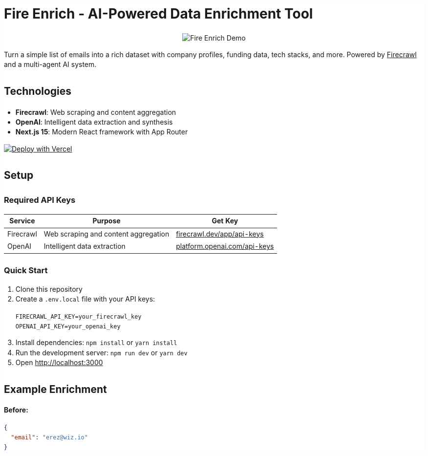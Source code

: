 # Fire Enrich - AI-Powered Data Enrichment Tool

<div align="center">
  <img src="https://media4.giphy.com/media/v1.Y2lkPTc5MGI3NjExNjJwMnF2cW5zbXBhbGV6NXBpb3lkZmVhMWEwY3hmdmt3d3ZtbWc5YSZlcD12MV9pbnRlcm5hbF9naWZfYnlfaWQmY3Q9Zw/QhpbWI09KyFZ0rwD72/giphy.gif" alt="Fire Enrich Demo" width="100%" />
</div>

Turn a simple list of emails into a rich dataset with company profiles, funding data, tech stacks, and more. Powered by [Firecrawl](https://www.firecrawl.dev/) and a multi-agent AI system.

## Technologies

- **Firecrawl**: Web scraping and content aggregation
- **OpenAI**: Intelligent data extraction and synthesis
- **Next.js 15**: Modern React framework with App Router

[![Deploy with Vercel](https://vercel.com/button)](https://vercel.com/new/clone?repository-url=https%3A%2F%2Fgithub.com%2Fmendableai%2Ffire-enrich&env=FIRECRAWL_API_KEY,OPENAI_API_KEY&envDescription=API%20keys%20required%20for%20Fire%20Enrich&envLink=https%3A%2F%2Fgithub.com%2Fmendableai%2Ffire-enrich%23required-api-keys)

## Setup

### Required API Keys

| Service | Purpose | Get Key |
|---------|---------|---------|
| Firecrawl | Web scraping and content aggregation | [firecrawl.dev/app/api-keys](https://www.firecrawl.dev/app/api-keys) |
| OpenAI | Intelligent data extraction | [platform.openai.com/api-keys](https://platform.openai.com/api-keys) |

### Quick Start

1. Clone this repository
2. Create a `.env.local` file with your API keys:
   ```
   FIRECRAWL_API_KEY=your_firecrawl_key
   OPENAI_API_KEY=your_openai_key
   ```
3. Install dependencies: `npm install` or `yarn install`
4. Run the development server: `npm run dev` or `yarn dev`
5. Open [http://localhost:3000](http://localhost:3000)

## Example Enrichment

**Before:**
```json
{
  "email": "erez@wiz.io"
}
```

